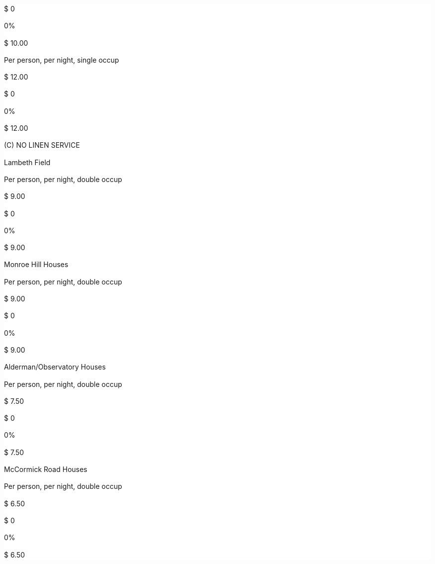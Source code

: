 $ 0

0%

$ 10.00

Per person, per night, single occup

$ 12.00

$ 0

0%

$ 12.00

(C) NO LINEN SERVICE

Lambeth Field

Per person, per night, double occup

$ 9.00

$ 0

0%

$ 9.00

Monroe Hill Houses

Per person, per night, double occup

$ 9.00

$ 0

0%

$ 9.00

Alderman/Observatory Houses

Per person, per night, double occup

$ 7.50

$ 0

0%

$ 7.50

McCormick Road Houses

Per person, per night, double occup

$ 6.50

$ 0

0%

$ 6.50
